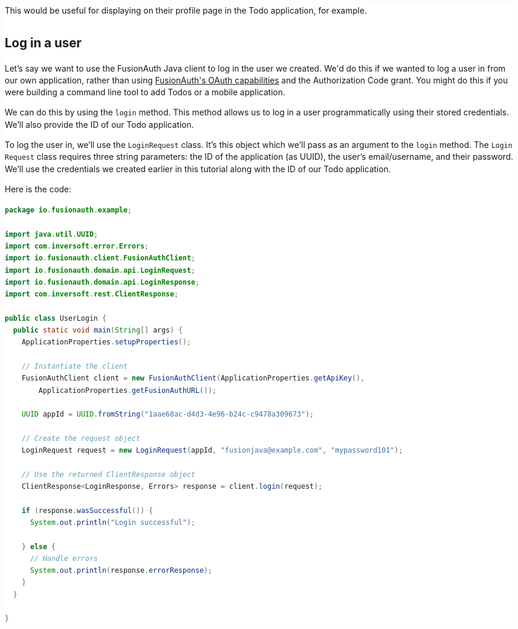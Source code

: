 This would be useful for displaying on their profile page in the Todo application, for example.

## Log in a user

Let’s say we want to use the FusionAuth Java client to log in the user we created. We'd do this if we wanted to log a user in from our own application, rather than using [FusionAuth's OAuth capabilities](/docs/v1/tech/oauth/) and the Authorization Code grant. You might do this if you were building a command line tool to add Todos or a mobile application.

We can do this by using the `login` method. This method allows us to log in a user programmatically using their stored credentials. We’ll also provide the ID of our Todo application. 

To log the user in, we’ll use the `LoginRequest` class. It’s this object which we’ll pass as an argument to the `login` method.  The `LoginRequest` class requires three string parameters: the ID of the application (as UUID), the user’s email/username, and their password. We’ll use the credentials we created earlier in this tutorial along with the ID of our Todo application. 

Here is the code:

```java
package io.fusionauth.example;

import java.util.UUID;
import com.inversoft.error.Errors;
import io.fusionauth.client.FusionAuthClient;
import io.fusionauth.domain.api.LoginRequest;
import io.fusionauth.domain.api.LoginResponse;
import com.inversoft.rest.ClientResponse;

public class UserLogin {
  public static void main(String[] args) {
    ApplicationProperties.setupProperties();

    // Instantiate the client
    FusionAuthClient client = new FusionAuthClient(ApplicationProperties.getApiKey(),
        ApplicationProperties.getFusionAuthURL());

    UUID appId = UUID.fromString("1aae68ac-d4d3-4e96-b24c-c9478a309673");

    // Create the request object
    LoginRequest request = new LoginRequest(appId, "fusionjava@example.com", "mypassword101");

    // Use the returned ClientResponse object
    ClientResponse<LoginResponse, Errors> response = client.login(request);

    if (response.wasSuccessful()) {
      System.out.println("Login successful");

    } else {
      // Handle errors
      System.out.println(response.errorResponse);
    }
  }

}
```
